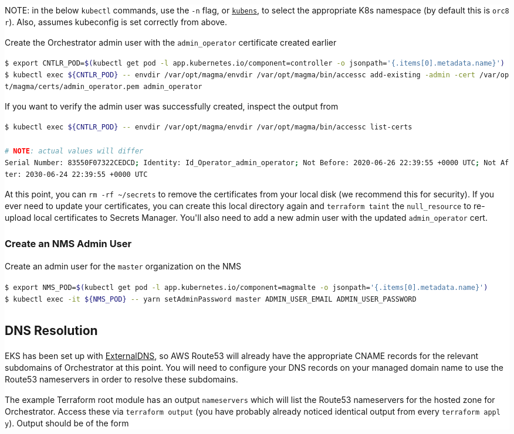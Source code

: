 NOTE: in the below `kubectl` commands, use the `-n` flag, or
[`kubens`](https://github.com/ahmetb/kubectx), to select the appropriate K8s
namespace (by default this is `orc8r`). Also, assumes kubeconfig is set
correctly from above.

Create the Orchestrator admin user with the `admin_operator` certificate
created earlier

```bash
$ export CNTLR_POD=$(kubectl get pod -l app.kubernetes.io/component=controller -o jsonpath='{.items[0].metadata.name}')
$ kubectl exec ${CNTLR_POD} -- envdir /var/opt/magma/envdir /var/opt/magma/bin/accessc add-existing -admin -cert /var/opt/magma/certs/admin_operator.pem admin_operator
```

If you want to verify the admin user was successfully created, inspect the
output from

```bash
$ kubectl exec ${CNTLR_POD} -- envdir /var/opt/magma/envdir /var/opt/magma/bin/accessc list-certs

# NOTE: actual values will differ
Serial Number: 83550F07322CEDCD; Identity: Id_Operator_admin_operator; Not Before: 2020-06-26 22:39:55 +0000 UTC; Not After: 2030-06-24 22:39:55 +0000 UTC
```

At this point, you can `rm -rf ~/secrets` to remove the certificates from your
local disk (we recommend this for security). If you ever need to update your
certificates, you can create this local directory again and `terraform taint`
the `null_resource` to re-upload local certificates to Secrets Manager. You'll
also need to add a new admin user with the updated `admin_operator` cert.

### Create an NMS Admin User

Create an admin user for the `master` organization on the NMS

```bash
$ export NMS_POD=$(kubectl get pod -l app.kubernetes.io/component=magmalte -o jsonpath='{.items[0].metadata.name}')
$ kubectl exec -it ${NMS_POD} -- yarn setAdminPassword master ADMIN_USER_EMAIL ADMIN_USER_PASSWORD
```

## DNS Resolution

EKS has been set up with
[ExternalDNS](https://github.com/kubernetes-sigs/external-dns), so AWS Route53
will already have the appropriate CNAME records for the relevant subdomains of
Orchestrator at this point. You will need to configure your DNS records on
your managed domain name to use the Route53 nameservers in order to resolve
these subdomains.

The example Terraform root module has an output `nameservers` which will list
the Route53 nameservers for the hosted zone for Orchestrator. Access these
via `terraform output` (you have probably already noticed identical output
from every `terraform apply`). Output should be of the form

